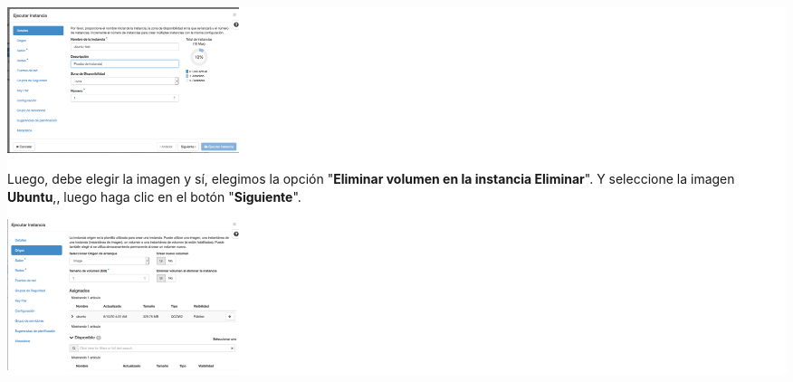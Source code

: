    <img src="https://github.com/jam620/Openstack/blob/master/img/30.png" alt="30" style="zoom:25%;" />
   
   Luego, debe elegir la imagen y sí, elegimos la opción "**Eliminar volumen en la instancia Eliminar**". Y seleccione la imagen **Ubuntu**,, luego haga clic en el botón "**Siguiente**".
   
   <img src="https://github.com/jam620/Openstack/blob/master/img/31.png" alt="31" style="zoom:25%;" />
   